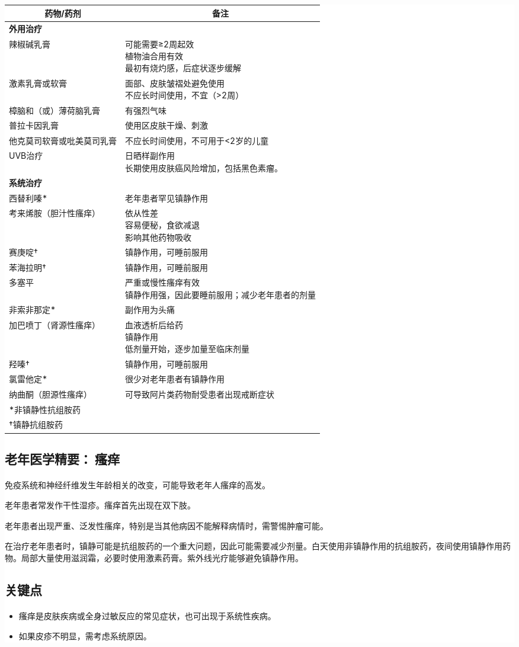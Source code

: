 | 药物/药剂 | 备注 |
| --- | --- |
| **外用治疗** |
| 辣椒碱乳膏 | 可能需要≥2周起效<br>植物油合用有效<br>最初有烧灼感，后症状逐步缓解 |
| 激素乳膏或软膏 | 面部、皮肤皱褶处避免使用<br>不应长时间使用，不宜（>2周） |
| 樟脑和（或）薄荷脑乳膏 | 有强烈气味 |
| 普拉卡因乳膏 | 使用区皮肤干燥、刺激 |
| 他克莫司软膏或吡美莫司乳膏 | 不应长时间使用，不可用于<2岁的儿童 |
| UVB治疗 | 日晒样副作用<br>长期使用皮肤癌风险增加，包括黑色素瘤。 |
| **系统治疗** |
| 西替利嗪\* | 老年患者罕见镇静作用 |
| 考来烯胺（胆汁性瘙痒） | 依从性差<br>容易便秘，食欲减退<br>影响其他药物吸收 |
| 赛庚啶† | 镇静作用，可睡前服用 |
| 苯海拉明† | 镇静作用，可睡前服用 |
| 多塞平 | 严重或慢性瘙痒有效<br>镇静作用强，因此要睡前服用；减少老年患者的剂量 |
| 非索非那定\* | 副作用为头痛 |
| 加巴喷丁（肾源性瘙痒） | 血液透析后给药<br>镇静作用<br>低剂量开始，逐步加量至临床剂量 |
| 羟嗪† | 镇静作用，可睡前服用 |
| 氯雷他定\* | 很少对老年患者有镇静作用 |
| 纳曲酮（胆源性瘙痒） | 可导致阿片类药物耐受患者出现戒断症状 |
| \*非镇静性抗组胺药 |
| †镇静抗组胺药 |

## 老年医学精要： 瘙痒

免疫系统和神经纤维发生年龄相关的改变，可能导致老年人瘙痒的高发。

老年患者常发作干性湿疹。瘙痒首先出现在双下肢。

老年患者出现严重、泛发性瘙痒，特别是当其他病因不能解释病情时，需警惕肿瘤可能。

在治疗老年患者时，镇静可能是抗组胺药的一个重大问题，因此可能需要减少剂量。白天使用非镇静作用的抗组胺药，夜间使用镇静作用药物。局部大量使用滋润霜，必要时使用激素药膏。紫外线光疗能够避免镇静作用。

## 关键点

- 瘙痒是皮肤疾病或全身过敏反应的常见症状，也可出现于系统性疾病。

- 如果皮疹不明显，需考虑系统原因。
